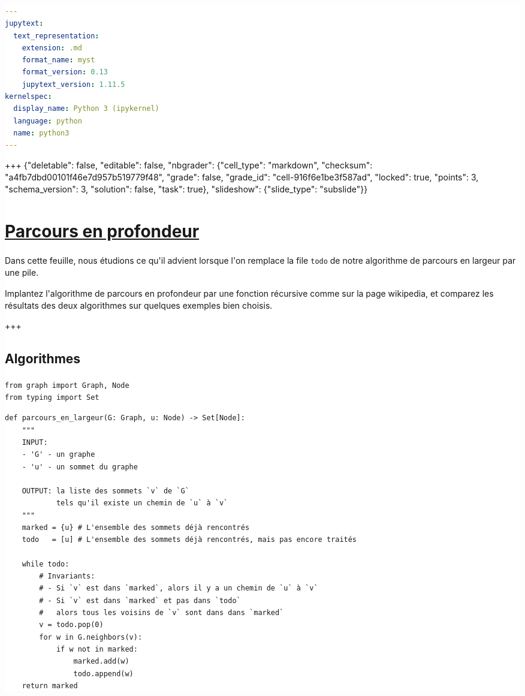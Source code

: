 ```yaml
---
jupytext:
  text_representation:
    extension: .md
    format_name: myst
    format_version: 0.13
    jupytext_version: 1.11.5
kernelspec:
  display_name: Python 3 (ipykernel)
  language: python
  name: python3
---
```


+++ {"deletable": false, "editable": false, "nbgrader": {"cell_type": "markdown", "checksum": "a4fb7dbd00101f46e7d957b519779f48", "grade": false, "grade_id": "cell-916f6e1be3f587ad", "locked": true, "points": 3, "schema_version": 3, "solution": false, "task": true}, "slideshow": {"slide_type": "subslide"}}

# [Parcours en profondeur](https://fr.wikipedia.org/wiki/Algorithme_de_parcours_en_profondeur)

Dans cette feuille, nous étudions ce qu'il advient lorsque l'on
remplace la file `todo` de notre algorithme de parcours en largeur par
une pile.

Implantez l'algorithme de parcours en profondeur par une fonction
récursive comme sur la page wikipedia, et comparez les résultats des
deux algorithmes sur quelques exemples bien choisis.

+++

## Algorithmes

```{code-cell} ipython3
from graph import Graph, Node
from typing import Set
```

```{code-cell} ipython3
def parcours_en_largeur(G: Graph, u: Node) -> Set[Node]:
    """
    INPUT:
    - 'G' - un graphe
    - 'u' - un sommet du graphe
    
    OUTPUT: la liste des sommets `v` de `G`
            tels qu'il existe un chemin de `u` à `v`
    """
    marked = {u} # L'ensemble des sommets déjà rencontrés
    todo   = [u] # L'ensemble des sommets déjà rencontrés, mais pas encore traités
    
    while todo:
        # Invariants:
        # - Si `v` est dans `marked`, alors il y a un chemin de `u` à `v`
        # - Si `v` est dans `marked` et pas dans `todo`
        #   alors tous les voisins de `v` sont dans dans `marked`
        v = todo.pop(0)
        for w in G.neighbors(v):
            if w not in marked:
                marked.add(w)
                todo.append(w)
    return marked
```
